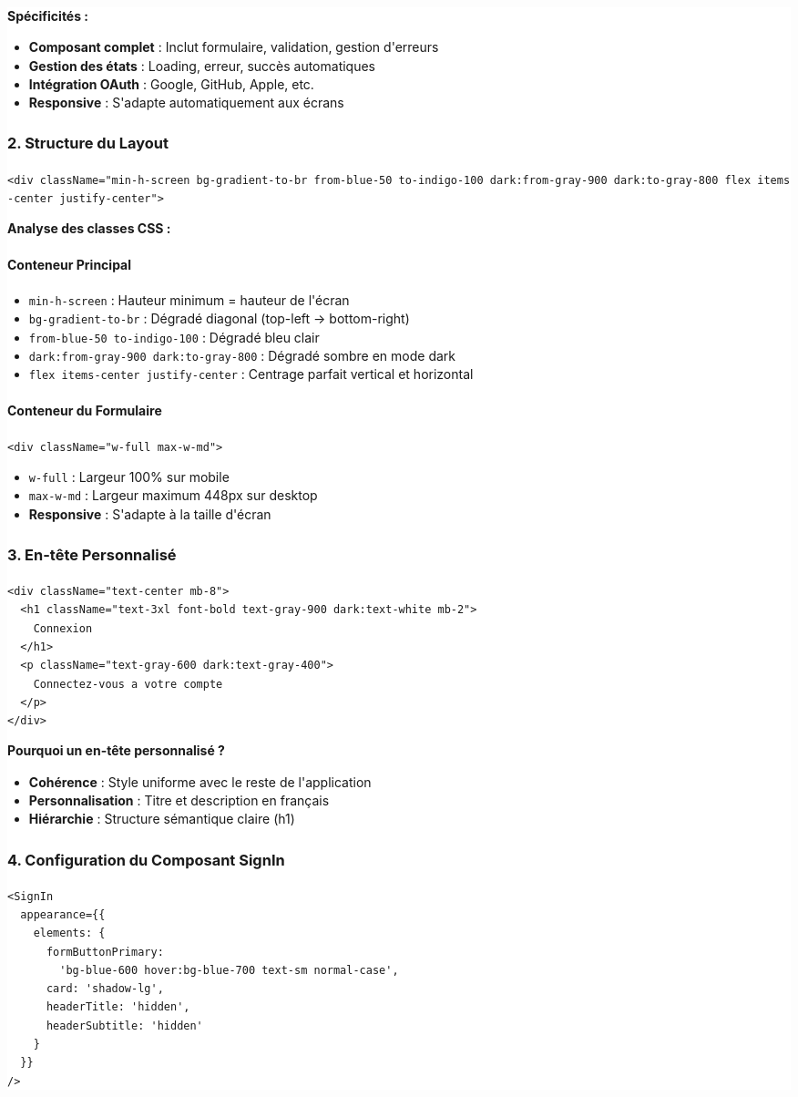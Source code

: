 **Spécificités :**
- **Composant complet** : Inclut formulaire, validation, gestion d'erreurs
- **Gestion des états** : Loading, erreur, succès automatiques
- **Intégration OAuth** : Google, GitHub, Apple, etc.
- **Responsive** : S'adapte automatiquement aux écrans

### 2. Structure du Layout
```tsx
<div className="min-h-screen bg-gradient-to-br from-blue-50 to-indigo-100 dark:from-gray-900 dark:to-gray-800 flex items-center justify-center">
```

**Analyse des classes CSS :**

#### Conteneur Principal
- `min-h-screen` : Hauteur minimum = hauteur de l'écran
- `bg-gradient-to-br` : Dégradé diagonal (top-left → bottom-right)
- `from-blue-50 to-indigo-100` : Dégradé bleu clair
- `dark:from-gray-900 dark:to-gray-800` : Dégradé sombre en mode dark
- `flex items-center justify-center` : Centrage parfait vertical et horizontal

#### Conteneur du Formulaire
```tsx
<div className="w-full max-w-md">
```
- `w-full` : Largeur 100% sur mobile
- `max-w-md` : Largeur maximum 448px sur desktop
- **Responsive** : S'adapte à la taille d'écran

### 3. En-tête Personnalisé
```tsx
<div className="text-center mb-8">
  <h1 className="text-3xl font-bold text-gray-900 dark:text-white mb-2">
    Connexion
  </h1>
  <p className="text-gray-600 dark:text-gray-400">
    Connectez-vous a votre compte
  </p>
</div>
```

**Pourquoi un en-tête personnalisé ?**
- **Cohérence** : Style uniforme avec le reste de l'application
- **Personnalisation** : Titre et description en français
- **Hiérarchie** : Structure sémantique claire (h1)

### 4. Configuration du Composant SignIn
```tsx
<SignIn 
  appearance={{
    elements: {
      formButtonPrimary: 
        'bg-blue-600 hover:bg-blue-700 text-sm normal-case',
      card: 'shadow-lg',
      headerTitle: 'hidden',
      headerSubtitle: 'hidden'
    }
  }}
/>
```
